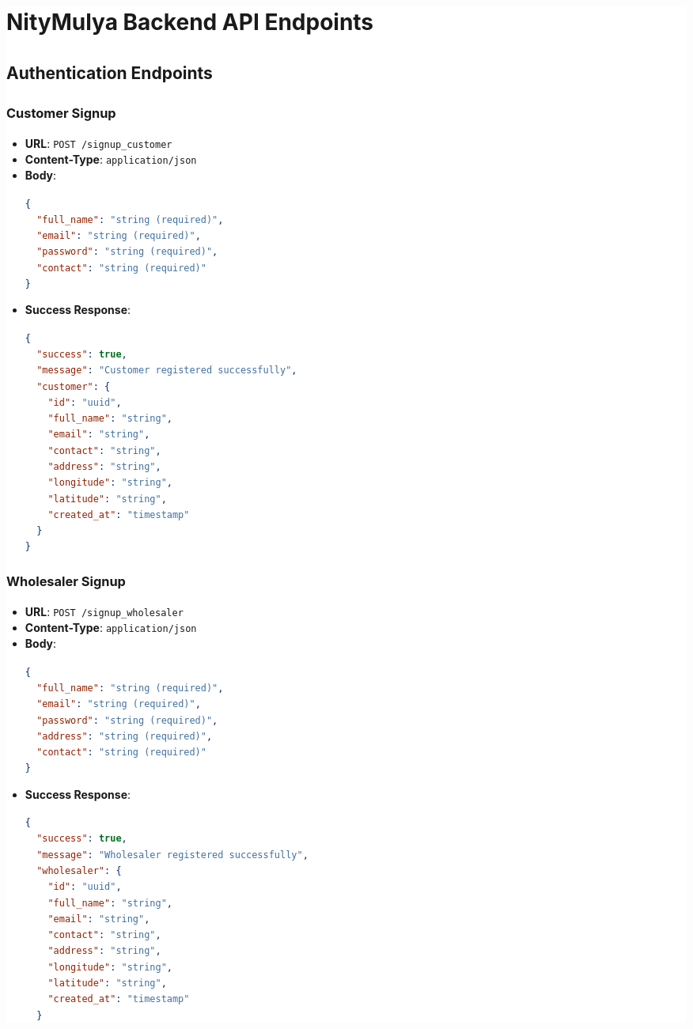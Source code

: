 # NityMulya Backend API Endpoints

## Authentication Endpoints

### Customer Signup
- **URL**: `POST /signup_customer`
- **Content-Type**: `application/json`
- **Body**:
  ```json
  {
    "full_name": "string (required)",
    "email": "string (required)",
    "password": "string (required)",
    "contact": "string (required)"
  }
  ```
- **Success Response**: 
  ```json
  {
    "success": true,
    "message": "Customer registered successfully",
    "customer": {
      "id": "uuid",
      "full_name": "string",
      "email": "string",
      "contact": "string",
      "address": "string",
      "longitude": "string",
      "latitude": "string",
      "created_at": "timestamp"
    }
  }
  ```

### Wholesaler Signup
- **URL**: `POST /signup_wholesaler`
- **Content-Type**: `application/json`
- **Body**:
  ```json
  {
    "full_name": "string (required)",
    "email": "string (required)",
    "password": "string (required)",
    "address": "string (required)",
    "contact": "string (required)"
  }
  ```
- **Success Response**:
  ```json
  {
    "success": true,
    "message": "Wholesaler registered successfully",
    "wholesaler": {
      "id": "uuid",
      "full_name": "string",
      "email": "string",
      "contact": "string",
      "address": "string",
      "longitude": "string",
      "latitude": "string",
      "created_at": "timestamp"
    }
  ```